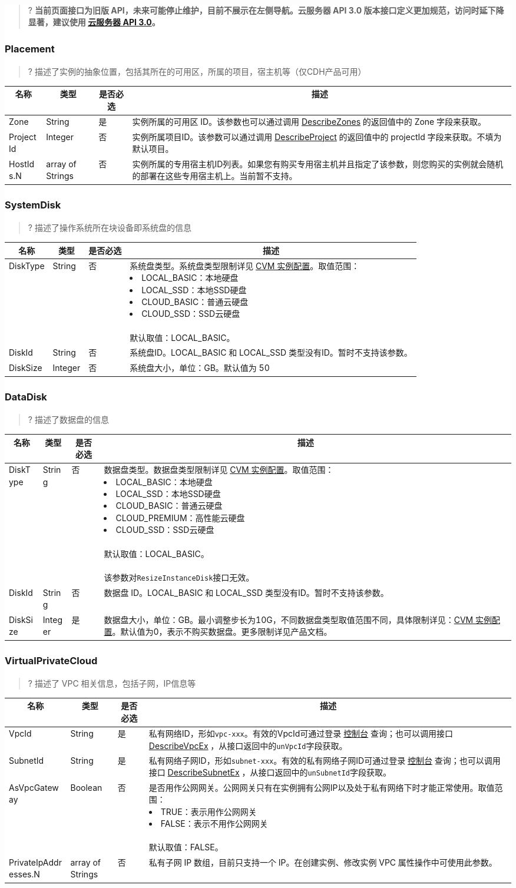 >? **当前页面接口为旧版 API，未来可能停止维护，目前不展示在左侧导航。云服务器 API 3.0 版本接口定义更加规范，访问时延下降显著，建议使用 <a href="https://cloud.tencent.com/document/api/213/15689" target="_blank">云服务器 API 3.0</a>。**
>

### Placement

>? 描述了实例的抽象位置，包括其所在的可用区，所属的项目，宿主机等（仅CDH产品可用）

| 名称      |    类型 |  是否必选 | 描述|
|---------|---------|---------|---------|
|Zone|String|是|实例所属的可用区 ID。该参数也可以通过调用  [DescribeZones](https://cloud.tencent.com/document/product/213/9455) 的返回值中的 Zone 字段来获取。|
|ProjectId|Integer|否|实例所属项目ID。该参数可以通过调用 [DescribeProject](/document/api/378/4400) 的返回值中的 projectId 字段来获取。不填为默认项目。|
|HostIds.N|array of Strings|否|实例所属的专用宿主机ID列表。如果您有购买专用宿主机并且指定了该参数，则您购买的实例就会随机的部署在这些专用宿主机上。当前暂不支持。|

### SystemDisk

>? 描述了操作系统所在块设备即系统盘的信息

| 名称      |    类型 |  是否必选 |描述|
|---------|---------|---------|---------|
|DiskType|String|否|系统盘类型。系统盘类型限制详见 [CVM 实例配置](https://cloud.tencent.com/document/product/213/11518)。取值范围：</br><li>LOCAL_BASIC：本地硬盘</br><li>LOCAL_SSD：本地SSD硬盘<br><li>CLOUD_BASIC：普通云硬盘</br><li>CLOUD_SSD：SSD云硬盘</br></br>默认取值：LOCAL_BASIC。|
|DiskId|String|否|系统盘ID。LOCAL_BASIC 和 LOCAL_SSD 类型没有ID。暂时不支持该参数。|
|DiskSize|Integer|否|系统盘大小，单位：GB。默认值为 50|


### DataDisk

>? 描述了数据盘的信息

| 名称      |    类型 |  是否必选 | 描述|
|---------|---------|---------|---------|
|DiskType|String|否|数据盘类型。数据盘类型限制详见 [CVM 实例配置](https://cloud.tencent.com/document/product/213/11518)。取值范围：</br><li>LOCAL_BASIC：本地硬盘</br><li>LOCAL_SSD：本地SSD硬盘</br><li>CLOUD_BASIC：普通云硬盘</br><li>CLOUD_PREMIUM：高性能云硬盘<br><li>CLOUD_SSD：SSD云硬盘</br></br>默认取值：LOCAL_BASIC。</br></br>该参数对`ResizeInstanceDisk`接口无效。|
|DiskId|String|否|数据盘 ID。LOCAL_BASIC 和 LOCAL_SSD 类型没有ID。暂时不支持该参数。|
|DiskSize|Integer|是|数据盘大小，单位：GB。最小调整步长为10G，不同数据盘类型取值范围不同，具体限制详见：[CVM 实例配置](https://cloud.tencent.com/document/product/213/11518)。默认值为0，表示不购买数据盘。更多限制详见产品文档。|

### VirtualPrivateCloud

>? 描述了 VPC 相关信息，包括子网，IP信息等

| 名称      |    类型 |  是否必选 | 描述|
|---------|---------|---------|---------|
|VpcId|String|是|私有网络ID，形如`vpc-xxx`。有效的VpcId可通过登录 [控制台](https://console.cloud.tencent.com/vpc/vpc?rid=1) 查询；也可以调用接口 [DescribeVpcEx](/document/api/215/1372) ，从接口返回中的`unVpcId`字段获取。|
|SubnetId|String|是|私有网络子网ID，形如`subnet-xxx`。有效的私有网络子网ID可通过登录 [控制台](https://console.cloud.tencent.com/vpc/subnet?rid=1) 查询；也可以调用接口  [DescribeSubnetEx](/document/api/215/1371) ，从接口返回中的`unSubnetId`字段获取。|
|AsVpcGateway|Boolean|否|是否用作公网网关。公网网关只有在实例拥有公网IP以及处于私有网络下时才能正常使用。取值范围：</br><li>TRUE：表示用作公网网关</br><li>FALSE：表示不用作公网网关</br></br>默认取值：FALSE。|
|PrivateIpAddresses.N|array of Strings|否|私有子网 IP 数组，目前只支持一个 IP。在创建实例、修改实例 VPC 属性操作中可使用此参数。|
